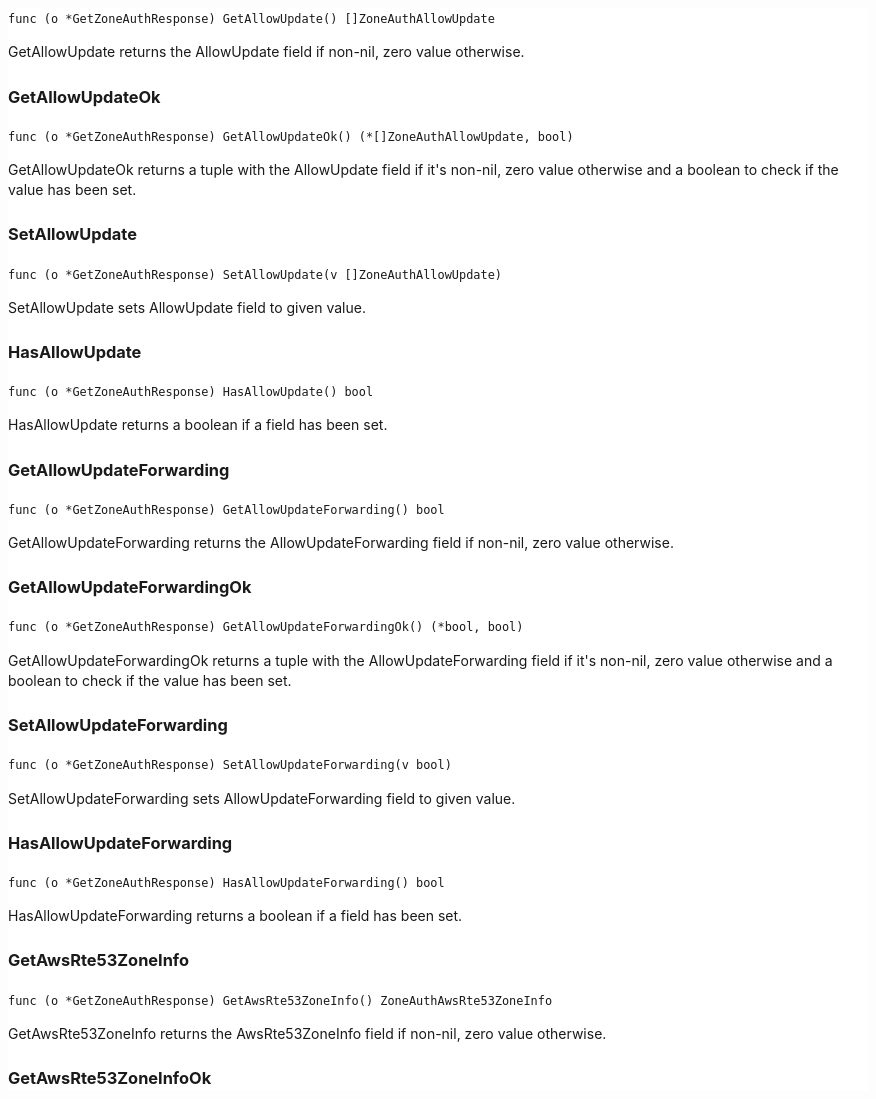 `func (o *GetZoneAuthResponse) GetAllowUpdate() []ZoneAuthAllowUpdate`

GetAllowUpdate returns the AllowUpdate field if non-nil, zero value otherwise.

### GetAllowUpdateOk

`func (o *GetZoneAuthResponse) GetAllowUpdateOk() (*[]ZoneAuthAllowUpdate, bool)`

GetAllowUpdateOk returns a tuple with the AllowUpdate field if it's non-nil, zero value otherwise
and a boolean to check if the value has been set.

### SetAllowUpdate

`func (o *GetZoneAuthResponse) SetAllowUpdate(v []ZoneAuthAllowUpdate)`

SetAllowUpdate sets AllowUpdate field to given value.

### HasAllowUpdate

`func (o *GetZoneAuthResponse) HasAllowUpdate() bool`

HasAllowUpdate returns a boolean if a field has been set.

### GetAllowUpdateForwarding

`func (o *GetZoneAuthResponse) GetAllowUpdateForwarding() bool`

GetAllowUpdateForwarding returns the AllowUpdateForwarding field if non-nil, zero value otherwise.

### GetAllowUpdateForwardingOk

`func (o *GetZoneAuthResponse) GetAllowUpdateForwardingOk() (*bool, bool)`

GetAllowUpdateForwardingOk returns a tuple with the AllowUpdateForwarding field if it's non-nil, zero value otherwise
and a boolean to check if the value has been set.

### SetAllowUpdateForwarding

`func (o *GetZoneAuthResponse) SetAllowUpdateForwarding(v bool)`

SetAllowUpdateForwarding sets AllowUpdateForwarding field to given value.

### HasAllowUpdateForwarding

`func (o *GetZoneAuthResponse) HasAllowUpdateForwarding() bool`

HasAllowUpdateForwarding returns a boolean if a field has been set.

### GetAwsRte53ZoneInfo

`func (o *GetZoneAuthResponse) GetAwsRte53ZoneInfo() ZoneAuthAwsRte53ZoneInfo`

GetAwsRte53ZoneInfo returns the AwsRte53ZoneInfo field if non-nil, zero value otherwise.

### GetAwsRte53ZoneInfoOk
